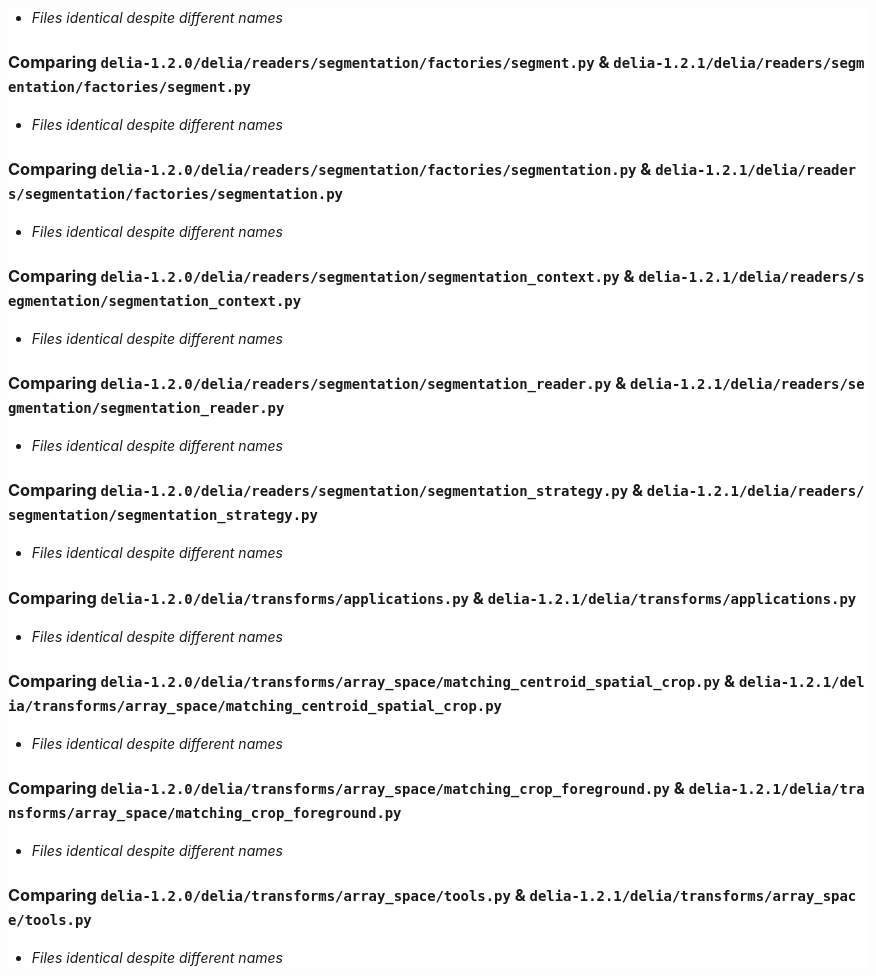 * *Files identical despite different names*

### Comparing `delia-1.2.0/delia/readers/segmentation/factories/segment.py` & `delia-1.2.1/delia/readers/segmentation/factories/segment.py`

 * *Files identical despite different names*

### Comparing `delia-1.2.0/delia/readers/segmentation/factories/segmentation.py` & `delia-1.2.1/delia/readers/segmentation/factories/segmentation.py`

 * *Files identical despite different names*

### Comparing `delia-1.2.0/delia/readers/segmentation/segmentation_context.py` & `delia-1.2.1/delia/readers/segmentation/segmentation_context.py`

 * *Files identical despite different names*

### Comparing `delia-1.2.0/delia/readers/segmentation/segmentation_reader.py` & `delia-1.2.1/delia/readers/segmentation/segmentation_reader.py`

 * *Files identical despite different names*

### Comparing `delia-1.2.0/delia/readers/segmentation/segmentation_strategy.py` & `delia-1.2.1/delia/readers/segmentation/segmentation_strategy.py`

 * *Files identical despite different names*

### Comparing `delia-1.2.0/delia/transforms/applications.py` & `delia-1.2.1/delia/transforms/applications.py`

 * *Files identical despite different names*

### Comparing `delia-1.2.0/delia/transforms/array_space/matching_centroid_spatial_crop.py` & `delia-1.2.1/delia/transforms/array_space/matching_centroid_spatial_crop.py`

 * *Files identical despite different names*

### Comparing `delia-1.2.0/delia/transforms/array_space/matching_crop_foreground.py` & `delia-1.2.1/delia/transforms/array_space/matching_crop_foreground.py`

 * *Files identical despite different names*

### Comparing `delia-1.2.0/delia/transforms/array_space/tools.py` & `delia-1.2.1/delia/transforms/array_space/tools.py`

 * *Files identical despite different names*
